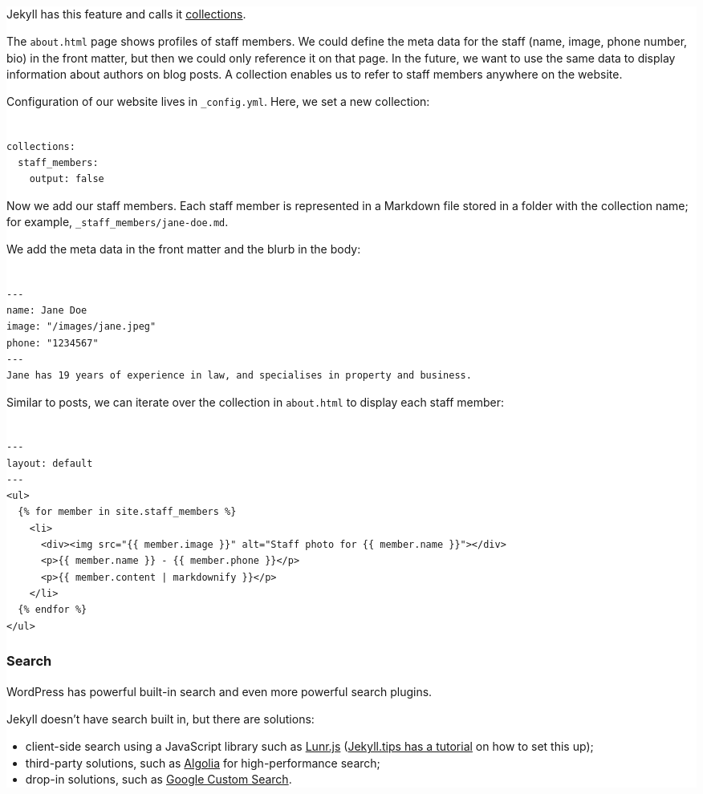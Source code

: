 Jekyll has this feature and calls it [collections](https://jekyllrb.com/docs/collections/).

The `about.html` page shows profiles of staff members. We could define the meta data for the staff (name, image, phone number, bio) in the front matter, but then we could only reference it on that page. In the future, we want to use the same data to display information about authors on blog posts. A collection enables us to refer to staff members anywhere on the website.

Configuration of our website lives in `_config.yml`. Here, we set a new collection:

<pre><code class="language-html">
collections:
  staff_members:
    output: false
</code></pre>

Now we add our staff members. Each staff member is represented in a Markdown file stored in a folder with the collection name; for example, `_staff_members/jane-doe.md`.

We add the meta data in the front matter and the blurb in the body:

<pre><code class="language-html">
---
name: Jane Doe
image: "/images/jane.jpeg"
phone: "1234567"
---
Jane has 19 years of experience in law, and specialises in property and business.
</code></pre>

Similar to posts, we can iterate over the collection in `about.html` to display each staff member:

<pre><code class="language-html">
---
layout: default
---
&lt;ul&gt;
  {% for member in site.staff_members %}
    &lt;li&gt;
      &lt;div&gt;&lt;img src="{{ member.image }}" alt="Staff photo for {{ member.name }}"&gt;&lt;/div&gt;
      &lt;p&gt;{{ member.name }} - {{ member.phone }}&lt;/p&gt;
      &lt;p&gt;{{ member.content | markdownify }}&lt;/p&gt;
    &lt;/li&gt;
  {% endfor %}
&lt;/ul&gt;
</code></pre>

### Search

WordPress has powerful built-in search and even more powerful search plugins.

Jekyll doesn’t have search built in, but there are solutions:

*   client-side search using a JavaScript library such as [Lunr.js](https://lunrjs.com/) ([Jekyll.tips has a tutorial](https://jekyll.tips/jekyll-casts/jekyll-search-using-lunr-js/) on how to set this up);
*   third-party solutions, such as [Algolia](https://blog.algolia.com/instant-search-blog-documentation-jekyll-plugin/) for high-performance search;
*   drop-in solutions, such as [Google Custom Search](https://cse.google.com/).</p>
